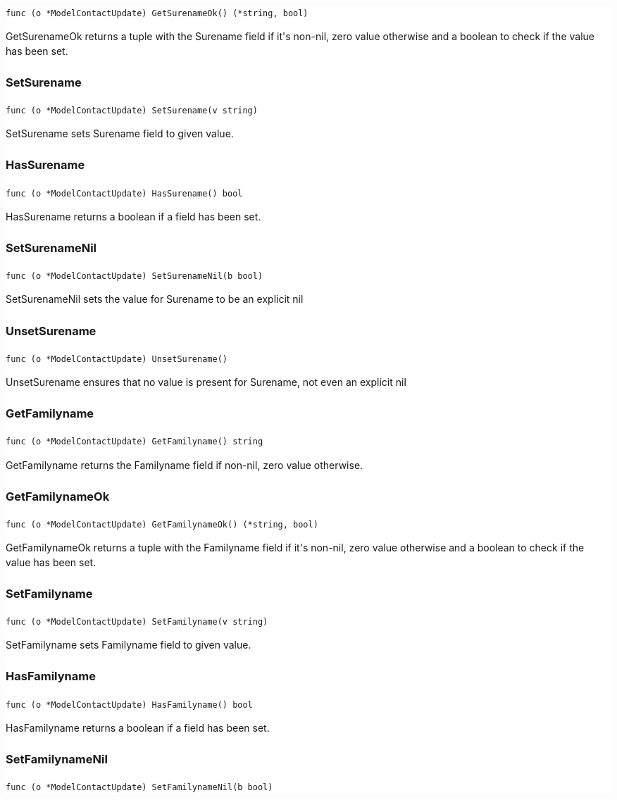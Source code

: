 `func (o *ModelContactUpdate) GetSurenameOk() (*string, bool)`

GetSurenameOk returns a tuple with the Surename field if it's non-nil, zero value otherwise
and a boolean to check if the value has been set.

### SetSurename

`func (o *ModelContactUpdate) SetSurename(v string)`

SetSurename sets Surename field to given value.

### HasSurename

`func (o *ModelContactUpdate) HasSurename() bool`

HasSurename returns a boolean if a field has been set.

### SetSurenameNil

`func (o *ModelContactUpdate) SetSurenameNil(b bool)`

 SetSurenameNil sets the value for Surename to be an explicit nil

### UnsetSurename
`func (o *ModelContactUpdate) UnsetSurename()`

UnsetSurename ensures that no value is present for Surename, not even an explicit nil
### GetFamilyname

`func (o *ModelContactUpdate) GetFamilyname() string`

GetFamilyname returns the Familyname field if non-nil, zero value otherwise.

### GetFamilynameOk

`func (o *ModelContactUpdate) GetFamilynameOk() (*string, bool)`

GetFamilynameOk returns a tuple with the Familyname field if it's non-nil, zero value otherwise
and a boolean to check if the value has been set.

### SetFamilyname

`func (o *ModelContactUpdate) SetFamilyname(v string)`

SetFamilyname sets Familyname field to given value.

### HasFamilyname

`func (o *ModelContactUpdate) HasFamilyname() bool`

HasFamilyname returns a boolean if a field has been set.

### SetFamilynameNil

`func (o *ModelContactUpdate) SetFamilynameNil(b bool)`
